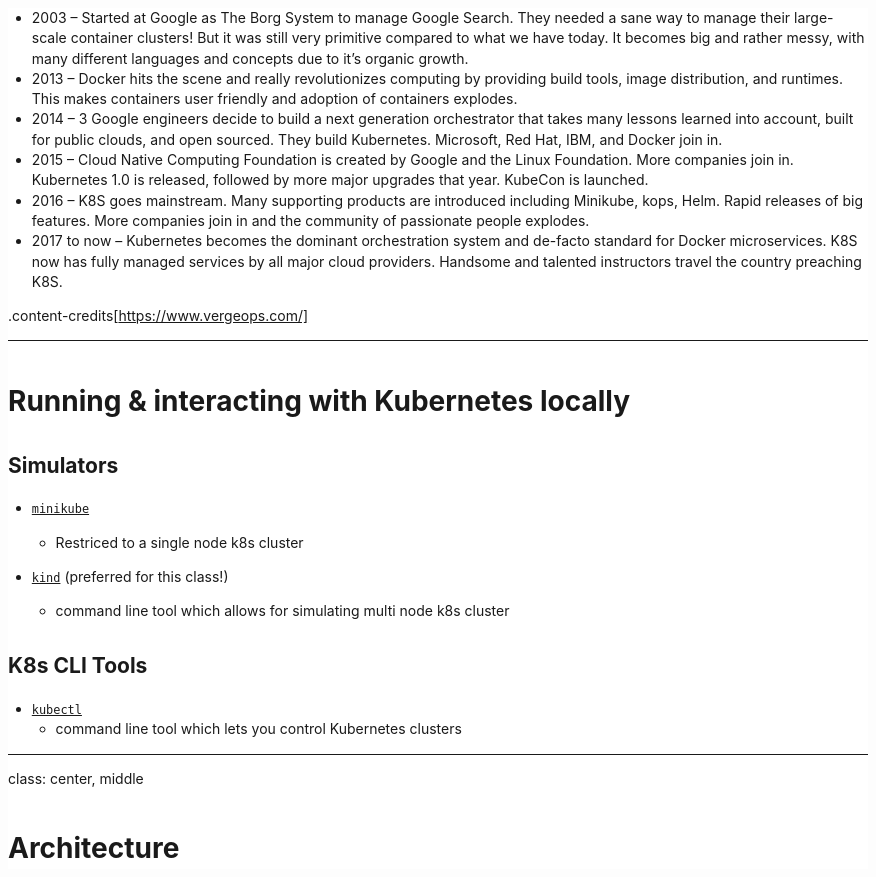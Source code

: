 
- 2003 – Started at Google as The Borg System to manage Google Search. They needed a sane way to manage their large-scale container clusters! But it was still very primitive compared to what we have today. It becomes big and rather messy, with many different languages and concepts due to it’s organic growth.
- 2013 – Docker hits the scene and really revolutionizes computing by providing build tools, image distribution, and runtimes. This makes containers user friendly and adoption of containers explodes.
- 2014 – 3 Google engineers decide to build a next generation orchestrator that takes many lessons learned into account, built for public clouds, and open sourced. They build Kubernetes. Microsoft, Red Hat, IBM, and Docker join in.
- 2015 – Cloud Native Computing Foundation is created by Google and the Linux Foundation. More companies join in. Kubernetes 1.0 is released, followed by more major upgrades that year. KubeCon is launched.
- 2016 – K8S goes mainstream. Many supporting products are introduced including Minikube, kops, Helm. Rapid releases of big features. More companies join in and the community of passionate people explodes.
- 2017 to now – Kubernetes becomes the dominant orchestration system and de-facto standard for Docker microservices. K8S now has fully managed services by all major cloud providers. Handsome and talented instructors travel the country preaching K8S.

.content-credits[https://www.vergeops.com/]

---

# Running & interacting with Kubernetes locally

## Simulators

- [`minikube`](https://kubernetes.io/docs/tasks/tools/install-minikube/)
  - Restriced to a single node k8s cluster

- [`kind`](https://kind.sigs.k8s.io/docs/user/quick-start/) (preferred for this class!)
  - command line tool which allows for simulating multi node k8s cluster

## K8s CLI Tools

- [`kubectl`](https://kubernetes.io/docs/tasks/tools/install-kubectl/)
  - command line tool which lets you control Kubernetes clusters

---
class: center, middle

# Architecture
